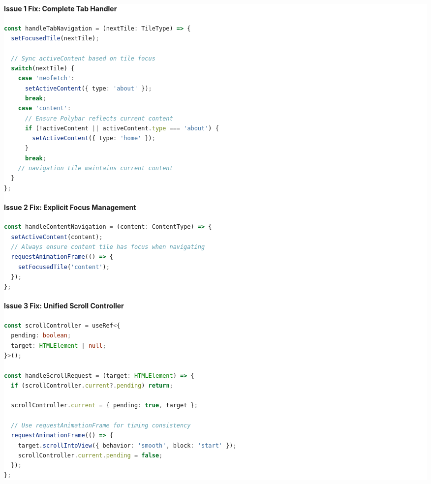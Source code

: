 #### Issue 1 Fix: Complete Tab Handler
```typescript
const handleTabNavigation = (nextTile: TileType) => {
  setFocusedTile(nextTile);

  // Sync activeContent based on tile focus
  switch(nextTile) {
    case 'neofetch':
      setActiveContent({ type: 'about' });
      break;
    case 'content':
      // Ensure Polybar reflects current content
      if (!activeContent || activeContent.type === 'about') {
        setActiveContent({ type: 'home' });
      }
      break;
    // navigation tile maintains current content
  }
};
```

#### Issue 2 Fix: Explicit Focus Management
```typescript
const handleContentNavigation = (content: ContentType) => {
  setActiveContent(content);
  // Always ensure content tile has focus when navigating
  requestAnimationFrame(() => {
    setFocusedTile('content');
  });
};
```

#### Issue 3 Fix: Unified Scroll Controller
```typescript
const scrollController = useRef<{
  pending: boolean;
  target: HTMLElement | null;
}>();

const handleScrollRequest = (target: HTMLElement) => {
  if (scrollController.current?.pending) return;

  scrollController.current = { pending: true, target };

  // Use requestAnimationFrame for timing consistency
  requestAnimationFrame(() => {
    target.scrollIntoView({ behavior: 'smooth', block: 'start' });
    scrollController.current.pending = false;
  });
};
```

